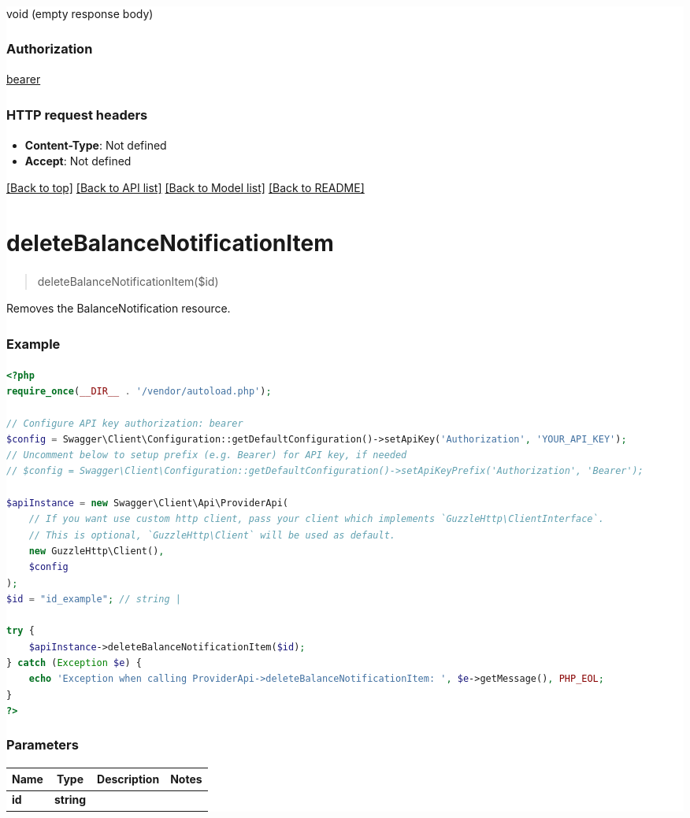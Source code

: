 void (empty response body)

### Authorization

[bearer](../../README.md#bearer)

### HTTP request headers

 - **Content-Type**: Not defined
 - **Accept**: Not defined

[[Back to top]](#) [[Back to API list]](../../README.md#documentation-for-api-endpoints) [[Back to Model list]](../../README.md#documentation-for-models) [[Back to README]](../../README.md)

# **deleteBalanceNotificationItem**
> deleteBalanceNotificationItem($id)

Removes the BalanceNotification resource.

### Example
```php
<?php
require_once(__DIR__ . '/vendor/autoload.php');

// Configure API key authorization: bearer
$config = Swagger\Client\Configuration::getDefaultConfiguration()->setApiKey('Authorization', 'YOUR_API_KEY');
// Uncomment below to setup prefix (e.g. Bearer) for API key, if needed
// $config = Swagger\Client\Configuration::getDefaultConfiguration()->setApiKeyPrefix('Authorization', 'Bearer');

$apiInstance = new Swagger\Client\Api\ProviderApi(
    // If you want use custom http client, pass your client which implements `GuzzleHttp\ClientInterface`.
    // This is optional, `GuzzleHttp\Client` will be used as default.
    new GuzzleHttp\Client(),
    $config
);
$id = "id_example"; // string | 

try {
    $apiInstance->deleteBalanceNotificationItem($id);
} catch (Exception $e) {
    echo 'Exception when calling ProviderApi->deleteBalanceNotificationItem: ', $e->getMessage(), PHP_EOL;
}
?>
```

### Parameters

Name | Type | Description  | Notes
------------- | ------------- | ------------- | -------------
 **id** | **string**|  |
